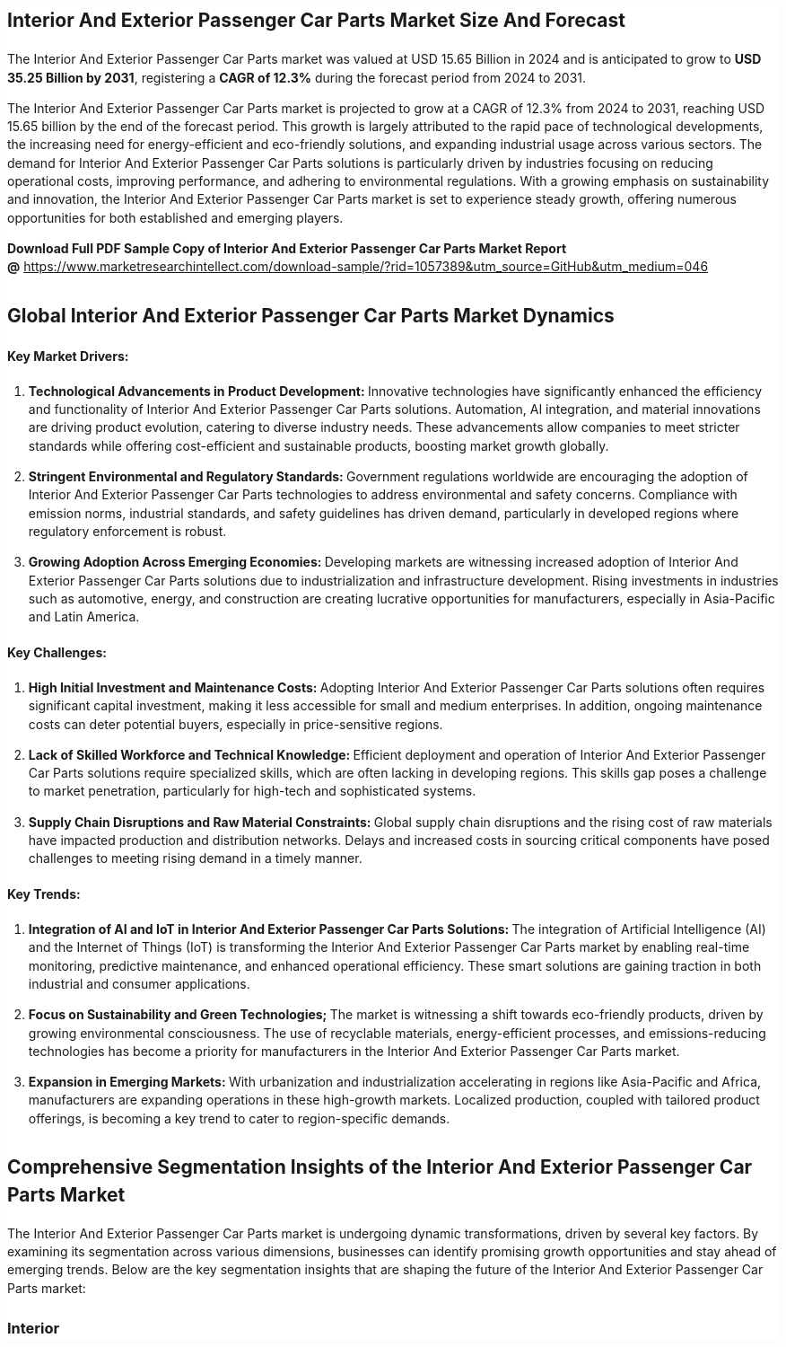 <h2>Interior And Exterior Passenger Car Parts Market Size And Forecast</h2><p>The Interior And Exterior Passenger Car Parts market was valued at USD 15.65 Billion in 2024 and is anticipated to grow to <strong>USD 35.25 Billion by 2031</strong>, registering a <strong>CAGR of 12.3%</strong> during the forecast period from 2024 to 2031.</p><p>The Interior And Exterior Passenger Car Parts market is projected to grow at a CAGR of 12.3% from 2024 to 2031, reaching USD 15.65 billion by the end of the forecast period. This growth is largely attributed to the rapid pace of technological developments, the increasing need for energy-efficient and eco-friendly solutions, and expanding industrial usage across various sectors. The demand for Interior And Exterior Passenger Car Parts solutions is particularly driven by industries focusing on reducing operational costs, improving performance, and adhering to environmental regulations. With a growing emphasis on sustainability and innovation, the Interior And Exterior Passenger Car Parts market is set to experience steady growth, offering numerous opportunities for both established and emerging players.</p><p><strong>Download Full PDF Sample Copy of Interior And Exterior Passenger Car Parts Market Report @</strong>&nbsp;<a href="https://www.marketresearchintellect.com/download-sample/?rid=1057389&amp;utm_source=GitHub&amp;utm_medium=046">https://www.marketresearchintellect.com/download-sample/?rid=1057389&amp;utm_source=GitHub&amp;utm_medium=046</a></p><h2>Global Interior And Exterior Passenger Car Parts Market Dynamics</h2><h4><strong>Key Market Drivers:</strong></h4><ol><li><p><strong>Technological Advancements in Product Development:&nbsp;</strong>Innovative technologies have significantly enhanced the efficiency and functionality of Interior And Exterior Passenger Car Parts solutions. Automation, AI integration, and material innovations are driving product evolution, catering to diverse industry needs. These advancements allow companies to meet stricter standards while offering cost-efficient and sustainable products, boosting market growth globally.</p></li><li><p><strong>Stringent Environmental and Regulatory Standards:&nbsp;</strong>Government regulations worldwide are encouraging the adoption of Interior And Exterior Passenger Car Parts technologies to address environmental and safety concerns. Compliance with emission norms, industrial standards, and safety guidelines has driven demand, particularly in developed regions where regulatory enforcement is robust.</p></li><li><p><strong>Growing Adoption Across Emerging Economies:&nbsp;</strong>Developing markets are witnessing increased adoption of Interior And Exterior Passenger Car Parts solutions due to industrialization and infrastructure development. Rising investments in industries such as automotive, energy, and construction are creating lucrative opportunities for manufacturers, especially in Asia-Pacific and Latin America.</p></li></ol><h4><strong>Key Challenges:</strong></h4><ol><li><p><strong>High Initial Investment and Maintenance Costs:&nbsp;</strong>Adopting Interior And Exterior Passenger Car Parts solutions often requires significant capital investment, making it less accessible for small and medium enterprises. In addition, ongoing maintenance costs can deter potential buyers, especially in price-sensitive regions.</p></li><li><p><strong>Lack of Skilled Workforce and Technical Knowledge:&nbsp;</strong>Efficient deployment and operation of Interior And Exterior Passenger Car Parts solutions require specialized skills, which are often lacking in developing regions. This skills gap poses a challenge to market penetration, particularly for high-tech and sophisticated systems.</p></li><li><p><strong>Supply Chain Disruptions and Raw Material Constraints:&nbsp;</strong>Global supply chain disruptions and the rising cost of raw materials have impacted production and distribution networks. Delays and increased costs in sourcing critical components have posed challenges to meeting rising demand in a timely manner.</p></li></ol><h4><strong>Key Trends:</strong></h4><ol><li><p><strong>Integration of AI and IoT in Interior And Exterior Passenger Car Parts Solutions:&nbsp;</strong>The integration of Artificial Intelligence (AI) and the Internet of Things (IoT) is transforming the Interior And Exterior Passenger Car Parts market by enabling real-time monitoring, predictive maintenance, and enhanced operational efficiency. These smart solutions are gaining traction in both industrial and consumer applications.</p></li><li><p><strong>Focus on Sustainability and Green Technologies;&nbsp;</strong>The market is witnessing a shift towards eco-friendly products, driven by growing environmental consciousness. The use of recyclable materials, energy-efficient processes, and emissions-reducing technologies has become a priority for manufacturers in the Interior And Exterior Passenger Car Parts market.</p></li><li><p><strong>Expansion in Emerging Markets:&nbsp;</strong>With urbanization and industrialization accelerating in regions like Asia-Pacific and Africa, manufacturers are expanding operations in these high-growth markets. Localized production, coupled with tailored product offerings, is becoming a key trend to cater to region-specific demands.</p></li></ol><div class="article-main__content" data-test-id="publishing-text-block"><h2>Comprehensive Segmentation Insights of the Interior And Exterior Passenger Car Parts Market</h2><p>The Interior And Exterior Passenger Car Parts market is undergoing dynamic transformations, driven by several key factors. By examining its segmentation across various dimensions, businesses can identify promising growth opportunities and stay ahead of emerging trends. Below are the key segmentation insights that are shaping the future of the Interior And Exterior Passenger Car Parts market:</p><h3><strong>Interior